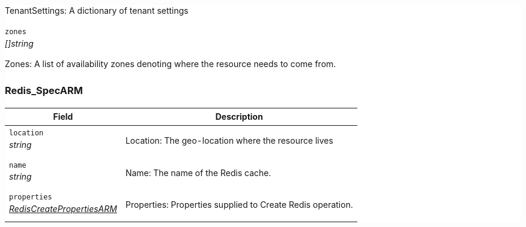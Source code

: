 <td>
<p>TenantSettings: A dictionary of tenant settings</p>
</td>
</tr>
<tr>
<td>
<code>zones</code><br/>
<em>
[]string
</em>
</td>
<td>
<p>Zones: A list of availability zones denoting where the resource needs to come from.</p>
</td>
</tr>
</tbody>
</table>
<h3 id="cache.azure.com/v1alpha1api20201201.Redis_SpecARM">Redis_SpecARM
</h3>
<div>
</div>
<table>
<thead>
<tr>
<th>Field</th>
<th>Description</th>
</tr>
</thead>
<tbody>
<tr>
<td>
<code>location</code><br/>
<em>
string
</em>
</td>
<td>
<p>Location: The geo-location where the resource lives</p>
</td>
</tr>
<tr>
<td>
<code>name</code><br/>
<em>
string
</em>
</td>
<td>
<p>Name: The name of the Redis cache.</p>
</td>
</tr>
<tr>
<td>
<code>properties</code><br/>
<em>
<a href="#cache.azure.com/v1alpha1api20201201.RedisCreatePropertiesARM">
RedisCreatePropertiesARM
</a>
</em>
</td>
<td>
<p>Properties: Properties supplied to Create Redis operation.</p>
</td>
</tr>